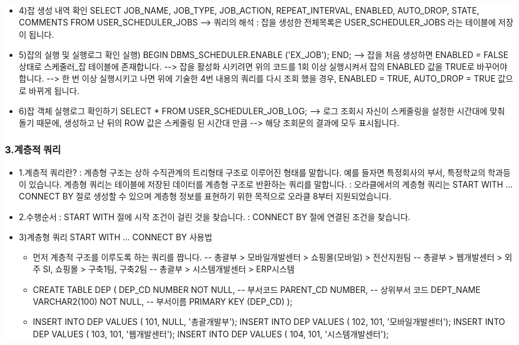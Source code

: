 

- 4)잡 생성 내역 확인
  SELECT JOB_NAME, JOB_TYPE, JOB_ACTION, REPEAT_INTERVAL, ENABLED, AUTO_DROP,
          STATE, COMMENTS
  FROM USER_SCHEDULER_JOBS
  --> 쿼리의 해석 : 잡을 생성한 전체목록은 USER_SCHEDULER_JOBS 라는 테이블에 저장이 됩니다.

  

- 5)잡의 실행 및 실행로그 확인
  실행)
  BEGIN
      DBMS_SCHEDULER.ENABLE ('EX_JOB');
  END;
  --> 잡을 처음 생성하면 ENABLED = FALSE 상태로 스케줄러_잡 테이블에 존재합니다.
  --> 잡을 활성화 시키려면 위의 코드를 1회 이상 실행시켜서 잡의 ENABLED 값을 TRUE로 바꾸어야 합니다.
  --> 한 번 이상 실행시키고 나면 위에 기술한 4번 내용의 쿼리를 다시 조회 했을 경우, ENABLED = TRUE, AUTO_DROP = TRUE 값으로 바뀌게 됩니다.

  

- 6)잡 객체 실행로그 확인하기
  SELECT * FROM USER_SCHEDULER_JOB_LOG;
  --> 로그 조회시 자신이 스케줄링을 설정한 시간대에 맞춰 돌기 때문에, 생성하고 난 뒤의 ROW 값은 스케줄링 된 시간대 만큼
  --> 해당 조회문의 결과에 모두 표시됩니다.



### 3.계층적 쿼리

- 1.계층적 쿼리란?
  : 계층형 구조는 상하 수직관계의 트리형태 구조로 이루어진 형태를 말합니다.
  예를 들자면 특정회사의 부서, 특정학교의 학과등이 있습니다. 계층형 쿼리는 테이블에 저장된 데이터를 계층형 구조로 반환하는 쿼리를 말합니다.
  : 오라클에서의 계층형 쿼리는 START WITH ... CONNECT BY 절로 생성할 수 있으며 계층형 정보를 표현하기 위한 목적으로 오라클 8부터 지원되었습니다.

  

- 2.수행순서
  : START WITH 절에 시작 조건이 걸린 것을 찾습니다.
  : CONNECT BY 절에 연결된 조건을 찾습니다.



- 3)계층형 쿼리 START WITH ... CONNECT BY 사용법

  - 먼저 계층적 구조를 이루도록 하는 쿼리를 짭니다.
    -- 총괄부 > 모바일개발센터 > 쇼핑몰(모바일) > 전산지원팀 
    -- 총괄부 > 웹개발센터 > 외주 SI, 쇼핑몰 > 구축1팀, 구축2팀
    -- 총괄부 > 시스템개발센터 > ERP시스템 

    

  - CREATE TABLE DEP (
         DEP_CD NUMBER NOT NULL, -- 부서코드
         PARENT_CD NUMBER, -- 상위부서 코드
         DEPT_NAME VARCHAR2(100) NOT NULL, -- 부서이름
         PRIMARY KEY (DEP_CD)
    );

    

  - INSERT INTO DEP VALUES ( 101, NULL, '총괄개발부');
    INSERT INTO DEP VALUES ( 102, 101, '모바일개발센터');
    INSERT INTO DEP VALUES ( 103, 101, '웹개발센터');
    INSERT INTO DEP VALUES ( 104, 101, '시스템개발센터');
